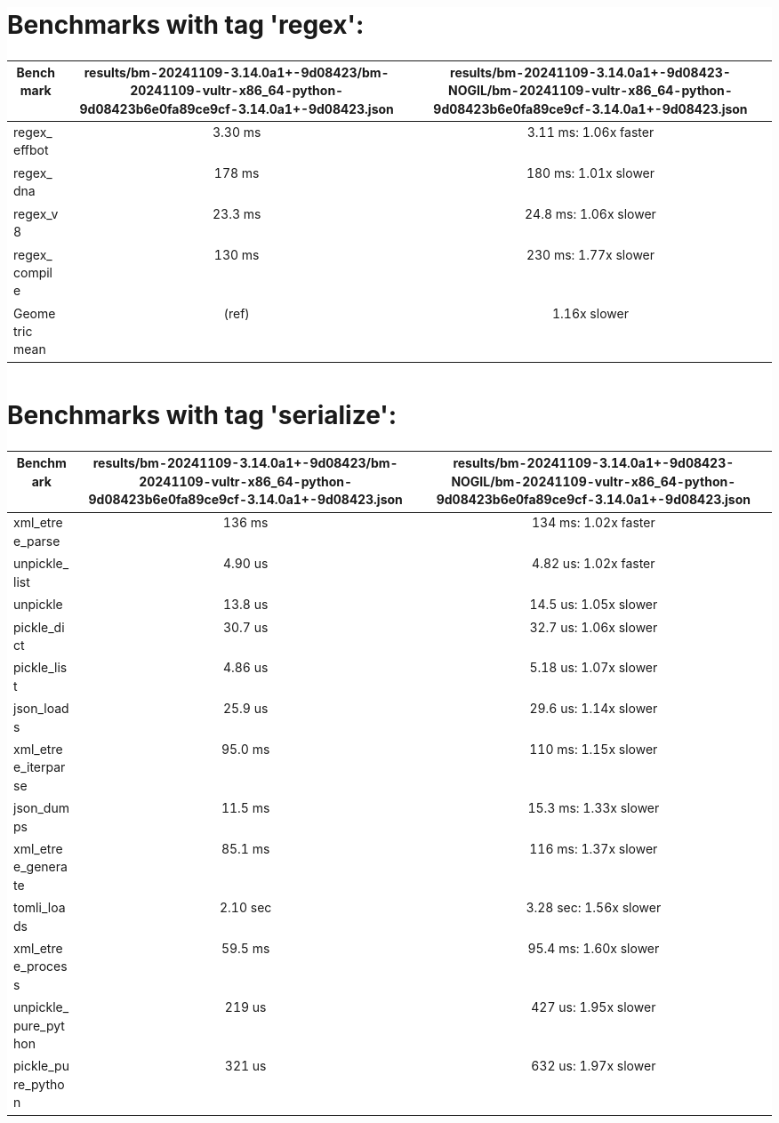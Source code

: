 Benchmarks with tag 'regex':
============================

| Benchmark      | results/bm-20241109-3.14.0a1+-9d08423/bm-20241109-vultr-x86_64-python-9d08423b6e0fa89ce9cf-3.14.0a1+-9d08423.json | results/bm-20241109-3.14.0a1+-9d08423-NOGIL/bm-20241109-vultr-x86_64-python-9d08423b6e0fa89ce9cf-3.14.0a1+-9d08423.json |
|----------------|:-----------------------------------------------------------------------------------------------------------------:|:-----------------------------------------------------------------------------------------------------------------------:|
| regex_effbot   | 3.30 ms                                                                                                           | 3.11 ms: 1.06x faster                                                                                                   |
| regex_dna      | 178 ms                                                                                                            | 180 ms: 1.01x slower                                                                                                    |
| regex_v8       | 23.3 ms                                                                                                           | 24.8 ms: 1.06x slower                                                                                                   |
| regex_compile  | 130 ms                                                                                                            | 230 ms: 1.77x slower                                                                                                    |
| Geometric mean | (ref)                                                                                                             | 1.16x slower                                                                                                            |

Benchmarks with tag 'serialize':
================================

| Benchmark            | results/bm-20241109-3.14.0a1+-9d08423/bm-20241109-vultr-x86_64-python-9d08423b6e0fa89ce9cf-3.14.0a1+-9d08423.json | results/bm-20241109-3.14.0a1+-9d08423-NOGIL/bm-20241109-vultr-x86_64-python-9d08423b6e0fa89ce9cf-3.14.0a1+-9d08423.json |
|----------------------|:-----------------------------------------------------------------------------------------------------------------:|:-----------------------------------------------------------------------------------------------------------------------:|
| xml_etree_parse      | 136 ms                                                                                                            | 134 ms: 1.02x faster                                                                                                    |
| unpickle_list        | 4.90 us                                                                                                           | 4.82 us: 1.02x faster                                                                                                   |
| unpickle             | 13.8 us                                                                                                           | 14.5 us: 1.05x slower                                                                                                   |
| pickle_dict          | 30.7 us                                                                                                           | 32.7 us: 1.06x slower                                                                                                   |
| pickle_list          | 4.86 us                                                                                                           | 5.18 us: 1.07x slower                                                                                                   |
| json_loads           | 25.9 us                                                                                                           | 29.6 us: 1.14x slower                                                                                                   |
| xml_etree_iterparse  | 95.0 ms                                                                                                           | 110 ms: 1.15x slower                                                                                                    |
| json_dumps           | 11.5 ms                                                                                                           | 15.3 ms: 1.33x slower                                                                                                   |
| xml_etree_generate   | 85.1 ms                                                                                                           | 116 ms: 1.37x slower                                                                                                    |
| tomli_loads          | 2.10 sec                                                                                                          | 3.28 sec: 1.56x slower                                                                                                  |
| xml_etree_process    | 59.5 ms                                                                                                           | 95.4 ms: 1.60x slower                                                                                                   |
| unpickle_pure_python | 219 us                                                                                                            | 427 us: 1.95x slower                                                                                                    |
| pickle_pure_python   | 321 us                                                                                                            | 632 us: 1.97x slower                                                                                                    |